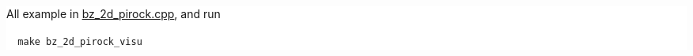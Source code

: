 
All example in [bz_2d_pirock.cpp](https://github.com/hpc-maths/ponio/blob/main/ponio/examples/bz_2d_pirock.cpp), and run

```
  make bz_2d_pirock_visu
```
